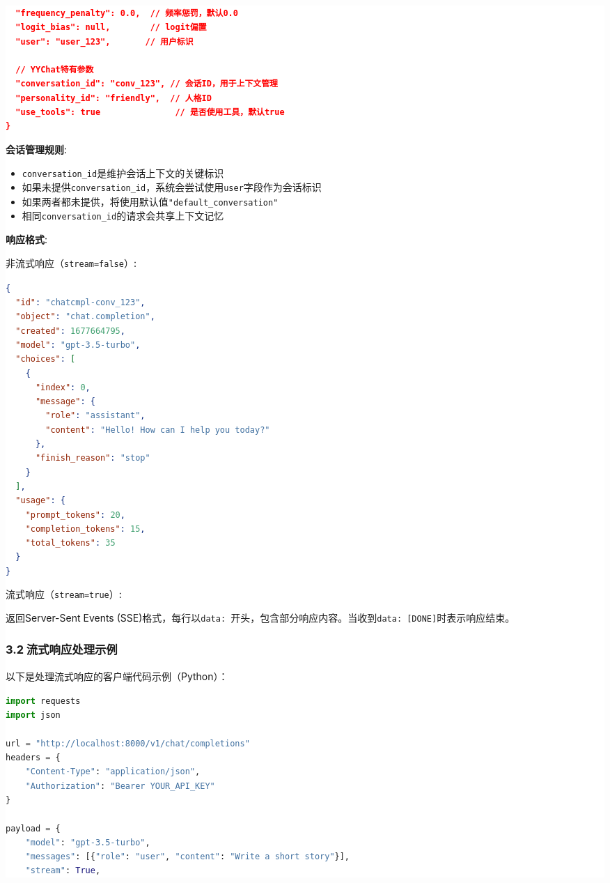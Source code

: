 ```json
  "frequency_penalty": 0.0,  // 频率惩罚，默认0.0
  "logit_bias": null,        // logit偏置
  "user": "user_123",       // 用户标识
  
  // YYChat特有参数
  "conversation_id": "conv_123", // 会话ID，用于上下文管理
  "personality_id": "friendly",  // 人格ID
  "use_tools": true               // 是否使用工具，默认true
}
```

**会话管理规则**: 
- `conversation_id`是维护会话上下文的关键标识
- 如果未提供`conversation_id`，系统会尝试使用`user`字段作为会话标识
- 如果两者都未提供，将使用默认值`"default_conversation"`
- 相同`conversation_id`的请求会共享上下文记忆

**响应格式**:

非流式响应（`stream=false`）:
```json
{
  "id": "chatcmpl-conv_123",
  "object": "chat.completion",
  "created": 1677664795,
  "model": "gpt-3.5-turbo",
  "choices": [
    {
      "index": 0,
      "message": {
        "role": "assistant",
        "content": "Hello! How can I help you today?"
      },
      "finish_reason": "stop"
    }
  ],
  "usage": {
    "prompt_tokens": 20,
    "completion_tokens": 15,
    "total_tokens": 35
  }
}
```

流式响应（`stream=true`）:

返回Server-Sent Events (SSE)格式，每行以`data: `开头，包含部分响应内容。当收到`data: [DONE]`时表示响应结束。

### 3.2 流式响应处理示例

以下是处理流式响应的客户端代码示例（Python）：

```python
import requests
import json

url = "http://localhost:8000/v1/chat/completions"
headers = {
    "Content-Type": "application/json",
    "Authorization": "Bearer YOUR_API_KEY"
}

payload = {
    "model": "gpt-3.5-turbo",
    "messages": [{"role": "user", "content": "Write a short story"}],
    "stream": True,
```